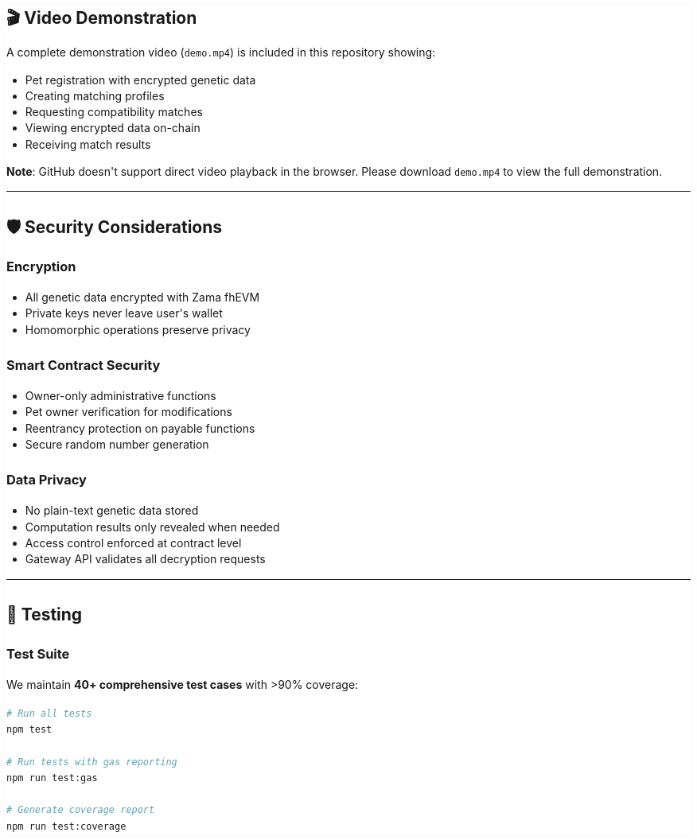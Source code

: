 ## 🎬 Video Demonstration

A complete demonstration video (`demo.mp4`) is included in this repository showing:
- Pet registration with encrypted genetic data
- Creating matching profiles
- Requesting compatibility matches
- Viewing encrypted data on-chain
- Receiving match results

**Note**: GitHub doesn't support direct video playback in the browser. Please download `demo.mp4` to view the full demonstration.

---

## 🛡️ Security Considerations

### Encryption
- All genetic data encrypted with Zama fhEVM
- Private keys never leave user's wallet
- Homomorphic operations preserve privacy

### Smart Contract Security
- Owner-only administrative functions
- Pet owner verification for modifications
- Reentrancy protection on payable functions
- Secure random number generation

### Data Privacy
- No plain-text genetic data stored
- Computation results only revealed when needed
- Access control enforced at contract level
- Gateway API validates all decryption requests

---

## 🧪 Testing

### Test Suite

We maintain **40+ comprehensive test cases** with >90% coverage:

```bash
# Run all tests
npm test

# Run tests with gas reporting
npm run test:gas

# Generate coverage report
npm run test:coverage
```
